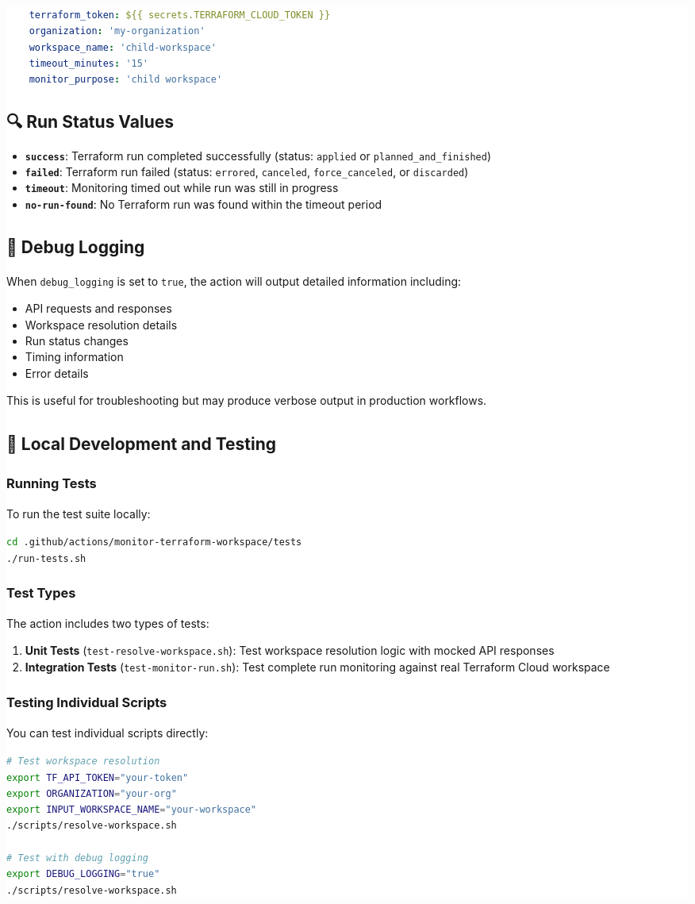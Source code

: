 ```yaml
    terraform_token: ${{ secrets.TERRAFORM_CLOUD_TOKEN }}
    organization: 'my-organization'
    workspace_name: 'child-workspace'
    timeout_minutes: '15'
    monitor_purpose: 'child workspace'
```

## 🔍 Run Status Values

- **`success`**: Terraform run completed successfully (status: `applied` or `planned_and_finished`)
- **`failed`**: Terraform run failed (status: `errored`, `canceled`, `force_canceled`, or `discarded`)
- **`timeout`**: Monitoring timed out while run was still in progress
- **`no-run-found`**: No Terraform run was found within the timeout period

## 🐛 Debug Logging

When `debug_logging` is set to `true`, the action will output detailed information including:

- API requests and responses
- Workspace resolution details
- Run status changes
- Timing information
- Error details

This is useful for troubleshooting but may produce verbose output in production workflows.

## 🧪 Local Development and Testing

### Running Tests

To run the test suite locally:

```bash
cd .github/actions/monitor-terraform-workspace/tests
./run-tests.sh
```

### Test Types

The action includes two types of tests:

1. **Unit Tests** (`test-resolve-workspace.sh`): Test workspace resolution logic with mocked API responses
2. **Integration Tests** (`test-monitor-run.sh`): Test complete run monitoring against real Terraform Cloud workspace

### Testing Individual Scripts

You can test individual scripts directly:

```bash
# Test workspace resolution
export TF_API_TOKEN="your-token"
export ORGANIZATION="your-org"
export INPUT_WORKSPACE_NAME="your-workspace"
./scripts/resolve-workspace.sh

# Test with debug logging
export DEBUG_LOGGING="true"
./scripts/resolve-workspace.sh
```
